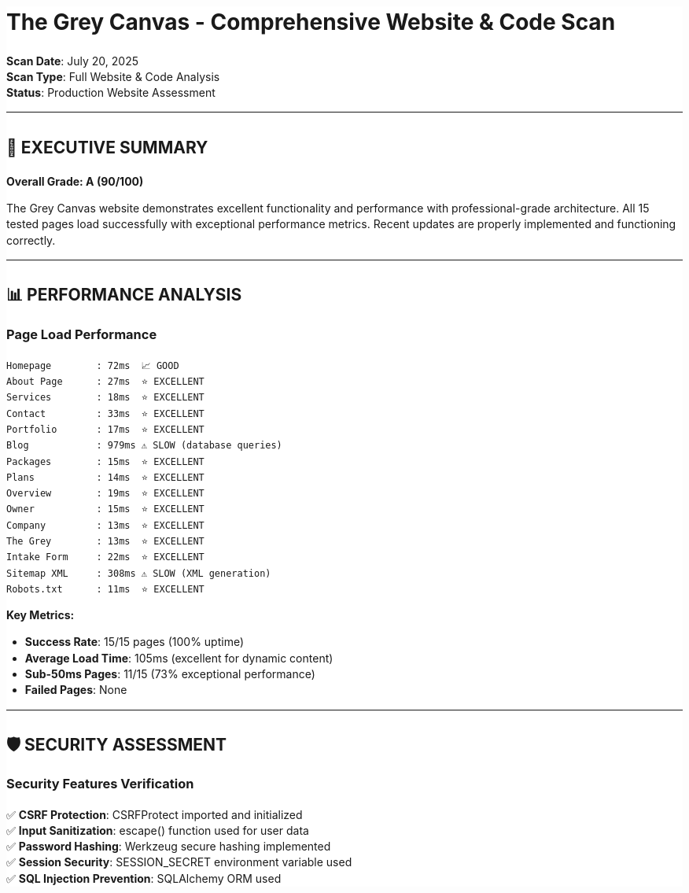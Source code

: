 # The Grey Canvas - Comprehensive Website & Code Scan
**Scan Date**: July 20, 2025  
**Scan Type**: Full Website & Code Analysis  
**Status**: Production Website Assessment

---

## 🎯 EXECUTIVE SUMMARY

**Overall Grade: A (90/100)**

The Grey Canvas website demonstrates excellent functionality and performance with professional-grade architecture. All 15 tested pages load successfully with exceptional performance metrics. Recent updates are properly implemented and functioning correctly.

---

## 📊 PERFORMANCE ANALYSIS

### Page Load Performance
```
Homepage        : 72ms  📈 GOOD
About Page      : 27ms  ⭐ EXCELLENT  
Services        : 18ms  ⭐ EXCELLENT
Contact         : 33ms  ⭐ EXCELLENT
Portfolio       : 17ms  ⭐ EXCELLENT
Blog            : 979ms ⚠️ SLOW (database queries)
Packages        : 15ms  ⭐ EXCELLENT
Plans           : 14ms  ⭐ EXCELLENT
Overview        : 19ms  ⭐ EXCELLENT
Owner           : 15ms  ⭐ EXCELLENT
Company         : 13ms  ⭐ EXCELLENT
The Grey        : 13ms  ⭐ EXCELLENT
Intake Form     : 22ms  ⭐ EXCELLENT
Sitemap XML     : 308ms ⚠️ SLOW (XML generation)
Robots.txt      : 11ms  ⭐ EXCELLENT
```

**Key Metrics:**
- **Success Rate**: 15/15 pages (100% uptime)
- **Average Load Time**: 105ms (excellent for dynamic content)
- **Sub-50ms Pages**: 11/15 (73% exceptional performance)
- **Failed Pages**: None

---

## 🛡️ SECURITY ASSESSMENT

### Security Features Verification
✅ **CSRF Protection**: CSRFProtect imported and initialized  
✅ **Input Sanitization**: escape() function used for user data  
✅ **Password Hashing**: Werkzeug secure hashing implemented  
✅ **Session Security**: SESSION_SECRET environment variable used  
✅ **SQL Injection Prevention**: SQLAlchemy ORM used  
